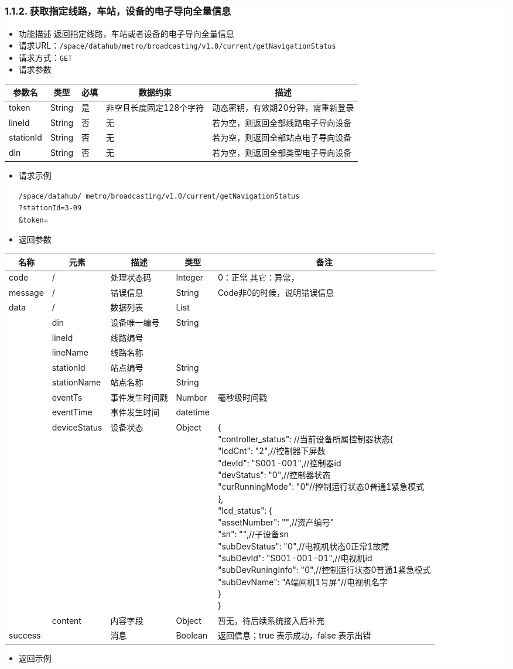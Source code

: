 

### 1.1.2.  获取指定线路，车站，设备的电子导向全量信息

-   功能描述 返回指定线路，车站或者设备的电子导向全量信息
-   请求URL：`/space/datahub/metro/broadcasting/v1.0/current/getNavigationStatus`
-   请求方式：`GET`
-   请求参数

| 参数名    | 类型   | 必填 | 数据约束                | 描述                               |
| --------- | ------ | ---- | ----------------------- | ---------------------------------- |
| token     | String | 是   | 非空且长度固定128个字符 | 动态密钥，有效期20分钟，需重新登录 |
| lineId    | String | 否   | 无                      | 若为空，则返回全部线路电子导向设备 |
| stationId | String | 否   | 无                      | 若为空，则返回全部站点电子导向设备 |
| din       | String | 否   | 无                      | 若为空，则返回全部类型电子导向设备 |
- 请求示例

  ```
  /space/datahub/ metro/broadcasting/v1.0/current/getNavigationStatus
  ?stationId=3-09
  &token= 
  ```

-   返回参数

| 名称         | 元素 | 描述           | 类型     | 备注                                                         |
| ------------ | ---- | -------------- | -------- | ------------------------------------------------------------ |
| code         | /    | 处理状态码     | Integer  | 0：正常   其它：异常，                                       |
| message      | /    | 错误信息       | String   | Code非0的时候，说明错误信息                                  |
| data         | /    | 数据列表       | List     |                                                              |
|           | din     | 设备唯一编号   | String   |                                                              |
|        | lineId     | 线路编号       |          |                                                              |
|      | lineName     | 线路名称       |          |                                                              |
|     | stationId     | 站点编号       | String   |                                                              |
|   | stationName     | 站点名称       | String   |                                                              |
|       | eventTs     | 事件发生时间戳 | Number   | 毫秒级时间戳                                                 |
|     | eventTime     | 事件发生时间   | datetime |                                                              |
|  | deviceStatus     | 设备状态       | Object   | {<br/>  "controller_status": //当前设备所属控制器状态{<br/>    "lcdCnt": "2",//控制器下屏数<br/>    "devId": "S001-001",//控制器id<br/>    "devStatus": "0",//控制器状态<br/>    "curRunningMode": "0"//控制运行状态0普通1紧急模式<br/>  },<br/>  "lcd_status": {<br/>  "assetNumber": "",//资产编号"<br/>  "sn": "",//子设备sn<br/>  "subDevStatus": "0",//电视机状态0正常1故障<br/>  "subDevId": "S001-001-01",//电视机id<br/>  "subDevRuningInfo": "0",//控制运行状态0普通1紧急模式<br/>    "subDevName": "A端闸机1号屏"//电视机名字<br/>  }<br/>} |
|       | content     | 内容字段       | Object   | 暂无，待后续系统接入后补充                                   |
| success      |      | 消息           | Boolean  | 返回信息；true 表示成功，false 表示出错                      |

-   返回示例

